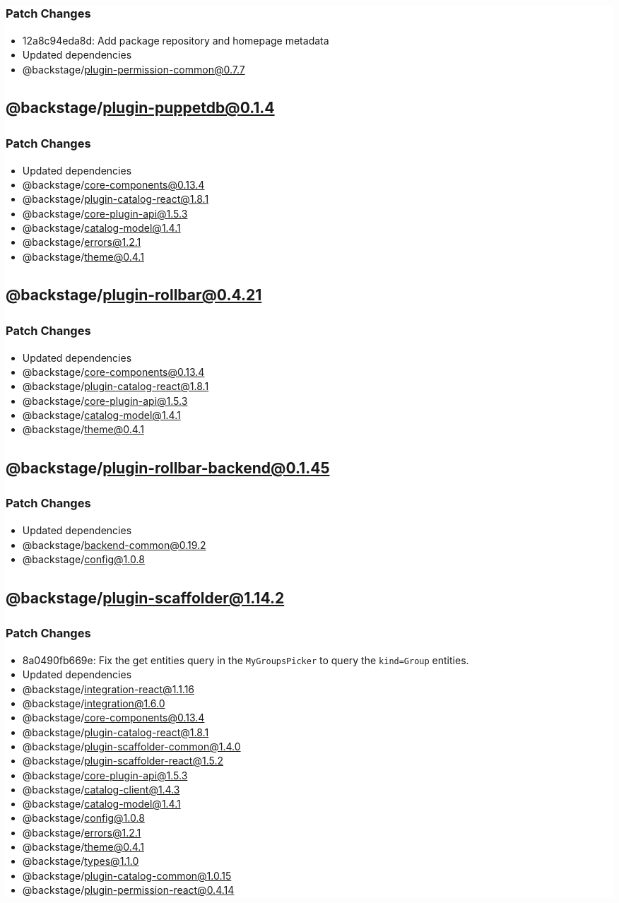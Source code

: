 ### Patch Changes

- 12a8c94eda8d: Add package repository and homepage metadata
- Updated dependencies
 - @backstage/plugin-permission-common@0.7.7

## @backstage/plugin-puppetdb@0.1.4

### Patch Changes

- Updated dependencies
 - @backstage/core-components@0.13.4
 - @backstage/plugin-catalog-react@1.8.1
 - @backstage/core-plugin-api@1.5.3
 - @backstage/catalog-model@1.4.1
 - @backstage/errors@1.2.1
 - @backstage/theme@0.4.1

## @backstage/plugin-rollbar@0.4.21

### Patch Changes

- Updated dependencies
 - @backstage/core-components@0.13.4
 - @backstage/plugin-catalog-react@1.8.1
 - @backstage/core-plugin-api@1.5.3
 - @backstage/catalog-model@1.4.1
 - @backstage/theme@0.4.1

## @backstage/plugin-rollbar-backend@0.1.45

### Patch Changes

- Updated dependencies
 - @backstage/backend-common@0.19.2
 - @backstage/config@1.0.8

## @backstage/plugin-scaffolder@1.14.2

### Patch Changes

- 8a0490fb669e: Fix the get entities query in the `MyGroupsPicker` to query the `kind=Group` entities.
- Updated dependencies
 - @backstage/integration-react@1.1.16
 - @backstage/integration@1.6.0
 - @backstage/core-components@0.13.4
 - @backstage/plugin-catalog-react@1.8.1
 - @backstage/plugin-scaffolder-common@1.4.0
 - @backstage/plugin-scaffolder-react@1.5.2
 - @backstage/core-plugin-api@1.5.3
 - @backstage/catalog-client@1.4.3
 - @backstage/catalog-model@1.4.1
 - @backstage/config@1.0.8
 - @backstage/errors@1.2.1
 - @backstage/theme@0.4.1
 - @backstage/types@1.1.0
 - @backstage/plugin-catalog-common@1.0.15
 - @backstage/plugin-permission-react@0.4.14
